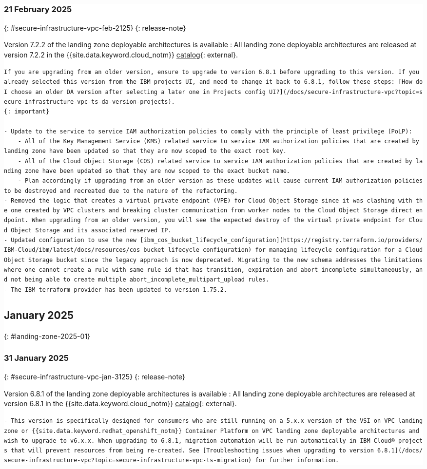 ### 21 February 2025
{: #secure-infrastructure-vpc-feb-2125}
{: release-note}

Version 7.2.2 of the landing zone deployable architectures is available
:   All landing zone deployable architectures are released at version 7.2.2 in the {{site.data.keyword.cloud_notm}} [catalog](/catalog#deployable_architecture){: external}.

    If you are upgrading from an older version, ensure to upgrade to version 6.8.1 before upgrading to this version. If you already selected this version from the IBM projects UI, and need to change it back to 6.8.1, follow these steps: [How do I choose an older DA version after selecting a later one in Projects config UI?](/docs/secure-infrastructure-vpc?topic=secure-infrastructure-vpc-ts-da-version-projects).
    {: important}

    - Update to the service to service IAM authorization policies to comply with the principle of least privilege (PoLP):
        - All of the Key Management Service (KMS) related service to service IAM authorization policies that are created by landing zone have been updated so that they are now scoped to the exact root key.
        - All of the Cloud Object Storage (COS) related service to service IAM authorization policies that are created by landing zone have been updated so that they are now scoped to the exact bucket name.
        - Plan accordingly if upgrading from an older version as these updates will cause current IAM authorization policies to be destroyed and recreated due to the nature of the refactoring.
    - Removed the logic that creates a virtual private endpoint (VPE) for Cloud Object Storage since it was clashing with the one created by VPC clusters and breaking cluster communication from worker nodes to the Cloud Object Storage direct endpoint. When upgrading from an older version, you will see the expected destroy of the virtual private endpoint for Cloud Object Storage and its associated reserved IP.
    - Updated configuration to use the new [ibm_cos_bucket_lifecycle_configuration](https://registry.terraform.io/providers/IBM-Cloud/ibm/latest/docs/resources/cos_bucket_lifecycle_configuration) for managing lifecycle configuration for a Cloud Object Storage bucket since the legacy approach is now deprecated. Migrating to the new schema addresses the limitations where one cannot create a rule with same rule id that has transition, expiration and abort_incomplete simultaneously, and not being able to create multiple abort_incomplete_multipart_upload rules.
    - The IBM terraform provider has been updated to version 1.75.2.

## January 2025
{: #landing-zone-2025-01}

### 31 January 2025
{: #secure-infrastructure-vpc-jan-3125}
{: release-note}

Version 6.8.1 of the landing zone deployable architectures is available
:   All landing zone deployable architectures are released at version 6.8.1 in the {{site.data.keyword.cloud_notm}} [catalog](/catalog#deployable_architecture){: external}.

    - This version is specifically designed for consumers who are still running on a 5.x.x version of the VSI on VPC landing zone or {{site.data.keyword.redhat_openshift_notm}} Container Platform on VPC landing zone deployable architectures and wish to upgrade to v6.x.x. When upgrading to 6.8.1, migration automation will be run automatically in IBM Cloud® projects that will prevent resources from being re-created. See [Troubleshooting issues when upgrading to version 6.8.1](/docs/secure-infrastructure-vpc?topic=secure-infrastructure-vpc-ts-migration) for further information.
